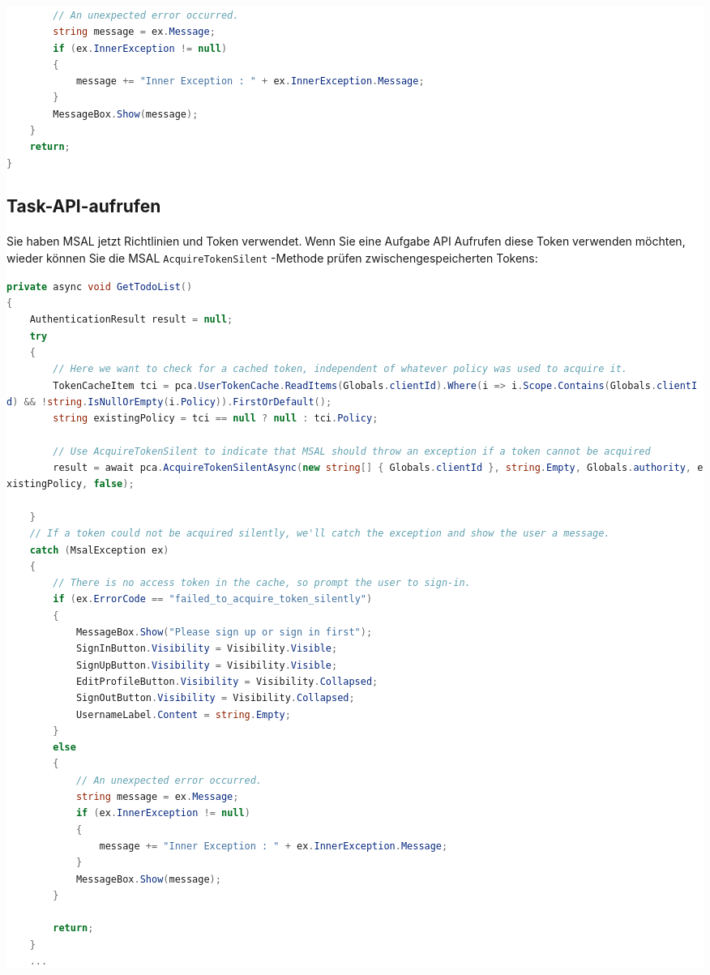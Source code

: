 ```C#
        // An unexpected error occurred.
        string message = ex.Message;
        if (ex.InnerException != null)
        {
            message += "Inner Exception : " + ex.InnerException.Message;
        }
        MessageBox.Show(message);
    }
    return;
}
```

## <a name="call-the-task-api"></a>Task-API-aufrufen
Sie haben MSAL jetzt Richtlinien und Token verwendet.  Wenn Sie eine Aufgabe API Aufrufen diese Token verwenden möchten, wieder können Sie die MSAL `AcquireTokenSilent` -Methode prüfen zwischengespeicherten Tokens:

```C#
private async void GetTodoList()
{
    AuthenticationResult result = null;
    try
    {
        // Here we want to check for a cached token, independent of whatever policy was used to acquire it.
        TokenCacheItem tci = pca.UserTokenCache.ReadItems(Globals.clientId).Where(i => i.Scope.Contains(Globals.clientId) && !string.IsNullOrEmpty(i.Policy)).FirstOrDefault();
        string existingPolicy = tci == null ? null : tci.Policy;

        // Use AcquireTokenSilent to indicate that MSAL should throw an exception if a token cannot be acquired
        result = await pca.AcquireTokenSilentAsync(new string[] { Globals.clientId }, string.Empty, Globals.authority, existingPolicy, false);

    }
    // If a token could not be acquired silently, we'll catch the exception and show the user a message.
    catch (MsalException ex)
    {
        // There is no access token in the cache, so prompt the user to sign-in.
        if (ex.ErrorCode == "failed_to_acquire_token_silently")
        {
            MessageBox.Show("Please sign up or sign in first");
            SignInButton.Visibility = Visibility.Visible;
            SignUpButton.Visibility = Visibility.Visible;
            EditProfileButton.Visibility = Visibility.Collapsed;
            SignOutButton.Visibility = Visibility.Collapsed;
            UsernameLabel.Content = string.Empty;
        }
        else
        {
            // An unexpected error occurred.
            string message = ex.Message;
            if (ex.InnerException != null)
            {
                message += "Inner Exception : " + ex.InnerException.Message;
            }
            MessageBox.Show(message);
        }

        return;
    }
    ...
```